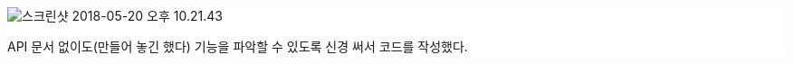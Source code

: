 <img class="alignnone size-full wp-image-749" src="https://raw.githubusercontent.com/16Yongjin/16Yongjin.github.io/master/wp-content/uploads/2018/05/e18489e185b3e1848fe185b3e18485e185b5e186abe18489e185a3e186ba-2018-05-20-e1848be185a9e18492e185ae-10-21-43.png" alt="스크린샷 2018-05-20 오후 10.21.43" width="943" height="998" srcset="https://raw.githubusercontent.com/16Yongjin/16Yongjin.github.io/master/wp-content/uploads/2018/05/e18489e185b3e1848fe185b3e18485e185b5e186abe18489e185a3e186ba-2018-05-20-e1848be185a9e18492e185ae-10-21-43.png 943w, https://raw.githubusercontent.com/16Yongjin/16Yongjin.github.io/master/wp-content/uploads/2018/05/e18489e185b3e1848fe185b3e18485e185b5e186abe18489e185a3e186ba-2018-05-20-e1848be185a9e18492e185ae-10-21-43-283x300.png 283w, https://raw.githubusercontent.com/16Yongjin/16Yongjin.github.io/master/wp-content/uploads/2018/05/e18489e185b3e1848fe185b3e18485e185b5e186abe18489e185a3e186ba-2018-05-20-e1848be185a9e18492e185ae-10-21-43-768x813.png 768w" sizes="(max-width: 943px) 100vw, 943px" />

API 문서 없이도(만들어 놓긴 했다) 기능을 파악할 수 있도록 신경 써서 코드를 작성했다.
